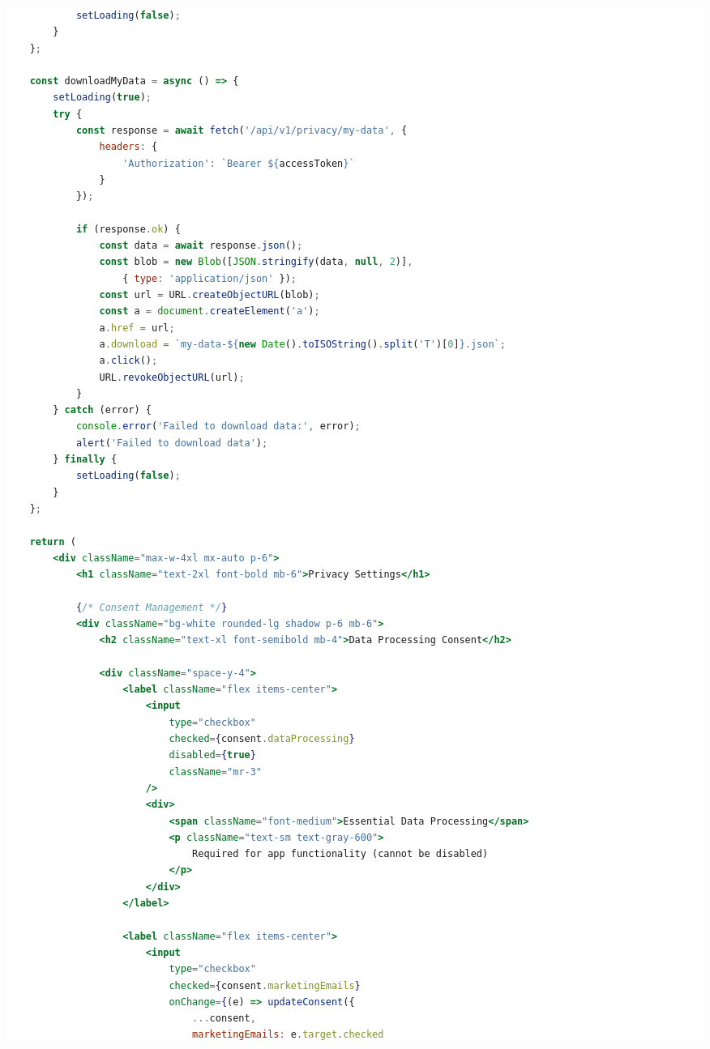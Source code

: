 ```jsx
            setLoading(false);
        }
    };

    const downloadMyData = async () => {
        setLoading(true);
        try {
            const response = await fetch('/api/v1/privacy/my-data', {
                headers: {
                    'Authorization': `Bearer ${accessToken}`
                }
            });

            if (response.ok) {
                const data = await response.json();
                const blob = new Blob([JSON.stringify(data, null, 2)], 
                    { type: 'application/json' });
                const url = URL.createObjectURL(blob);
                const a = document.createElement('a');
                a.href = url;
                a.download = `my-data-${new Date().toISOString().split('T')[0]}.json`;
                a.click();
                URL.revokeObjectURL(url);
            }
        } catch (error) {
            console.error('Failed to download data:', error);
            alert('Failed to download data');
        } finally {
            setLoading(false);
        }
    };

    return (
        <div className="max-w-4xl mx-auto p-6">
            <h1 className="text-2xl font-bold mb-6">Privacy Settings</h1>
            
            {/* Consent Management */}
            <div className="bg-white rounded-lg shadow p-6 mb-6">
                <h2 className="text-xl font-semibold mb-4">Data Processing Consent</h2>
                
                <div className="space-y-4">
                    <label className="flex items-center">
                        <input
                            type="checkbox"
                            checked={consent.dataProcessing}
                            disabled={true}
                            className="mr-3"
                        />
                        <div>
                            <span className="font-medium">Essential Data Processing</span>
                            <p className="text-sm text-gray-600">
                                Required for app functionality (cannot be disabled)
                            </p>
                        </div>
                    </label>

                    <label className="flex items-center">
                        <input
                            type="checkbox"
                            checked={consent.marketingEmails}
                            onChange={(e) => updateConsent({
                                ...consent,
                                marketingEmails: e.target.checked
```
